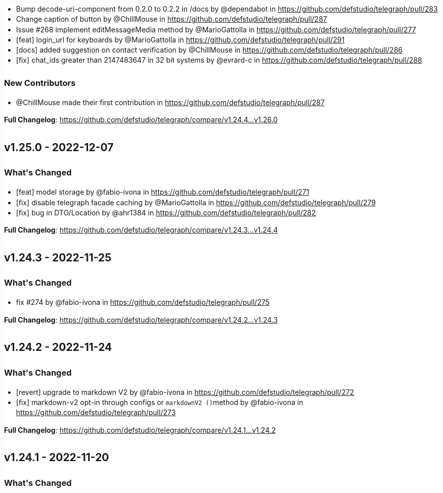- Bump decode-uri-component from 0.2.0 to 0.2.2 in /docs by @dependabot in https://github.com/defstudio/telegraph/pull/283
- Change caption of button by @ChillMouse in https://github.com/defstudio/telegraph/pull/287
- Issue #268 implement editMessageMedia method by @MarioGattolla in https://github.com/defstudio/telegraph/pull/277
- [feat] login_url for keyboards by @MarioGattolla in https://github.com/defstudio/telegraph/pull/291
- [docs] added suggestion on contact verification by @ChillMouse in https://github.com/defstudio/telegraph/pull/286
- [fix] chat_ids greater than 2147483647 in 32 bit systems by @evrard-c in https://github.com/defstudio/telegraph/pull/288

### New Contributors

- @ChillMouse made their first contribution in https://github.com/defstudio/telegraph/pull/287

**Full Changelog**: https://github.com/defstudio/telegraph/compare/v1.24.4...v1.26.0

## v1.25.0 - 2022-12-07

### What's Changed

- [feat] model storage by @fabio-ivona in https://github.com/defstudio/telegraph/pull/271
- [fix] disable telegraph facade caching by @MarioGattolla in https://github.com/defstudio/telegraph/pull/279
- [fix] bug in DTO/Location by @ahr1384 in https://github.com/defstudio/telegraph/pull/282

**Full Changelog**: https://github.com/defstudio/telegraph/compare/v1.24.3...v1.24.4

## v1.24.3 - 2022-11-25

### What's Changed

- fix #274 by @fabio-ivona in https://github.com/defstudio/telegraph/pull/275

**Full Changelog**: https://github.com/defstudio/telegraph/compare/v1.24.2...v1.24.3

## v1.24.2 - 2022-11-24

### What's Changed

- [revert] upgrade to markdown V2 by @fabio-ivona in https://github.com/defstudio/telegraph/pull/272
- [fix] markdown-v2 opt-in through configs or `markdownV2 ()`method by @fabio-ivona in https://github.com/defstudio/telegraph/pull/273

**Full Changelog**: https://github.com/defstudio/telegraph/compare/v1.24.1...v1.24.2

## v1.24.1 - 2022-11-20

### What's Changed
